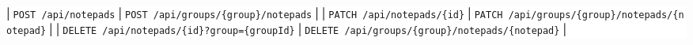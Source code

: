 | `POST /api/notepads`                          | `POST /api/groups/{group}/notepads`             |
| `PATCH /api/notepads/{id}`                    | `PATCH /api/groups/{group}/notepads/{notepad}`  |
| `DELETE /api/notepads/{id}?group={groupId}`   | `DELETE /api/groups/{group}/notepads/{notepad}` |
